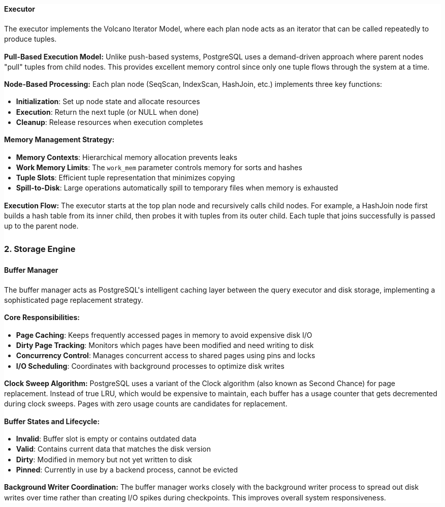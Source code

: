 #### Executor
The executor implements the Volcano Iterator Model, where each plan node acts as an iterator that can be called repeatedly to produce tuples.

**Pull-Based Execution Model:**
Unlike push-based systems, PostgreSQL uses a demand-driven approach where parent nodes "pull" tuples from child nodes. This provides excellent memory control since only one tuple flows through the system at a time.

**Node-Based Processing:**
Each plan node (SeqScan, IndexScan, HashJoin, etc.) implements three key functions:
- **Initialization**: Set up node state and allocate resources
- **Execution**: Return the next tuple (or NULL when done)
- **Cleanup**: Release resources when execution completes

**Memory Management Strategy:**
- **Memory Contexts**: Hierarchical memory allocation prevents leaks
- **Work Memory Limits**: The `work_mem` parameter controls memory for sorts and hashes
- **Tuple Slots**: Efficient tuple representation that minimizes copying
- **Spill-to-Disk**: Large operations automatically spill to temporary files when memory is exhausted

**Execution Flow:**
The executor starts at the top plan node and recursively calls child nodes. For example, a HashJoin node first builds a hash table from its inner child, then probes it with tuples from its outer child. Each tuple that joins successfully is passed up to the parent node.

### 2. Storage Engine

#### Buffer Manager
The buffer manager acts as PostgreSQL's intelligent caching layer between the query executor and disk storage, implementing a sophisticated page replacement strategy.

**Core Responsibilities:**
- **Page Caching**: Keeps frequently accessed pages in memory to avoid expensive disk I/O
- **Dirty Page Tracking**: Monitors which pages have been modified and need writing to disk
- **Concurrency Control**: Manages concurrent access to shared pages using pins and locks
- **I/O Scheduling**: Coordinates with background processes to optimize disk writes

**Clock Sweep Algorithm:**
PostgreSQL uses a variant of the Clock algorithm (also known as Second Chance) for page replacement. Instead of true LRU, which would be expensive to maintain, each buffer has a usage counter that gets decremented during clock sweeps. Pages with zero usage counts are candidates for replacement.

**Buffer States and Lifecycle:**
- **Invalid**: Buffer slot is empty or contains outdated data
- **Valid**: Contains current data that matches the disk version
- **Dirty**: Modified in memory but not yet written to disk
- **Pinned**: Currently in use by a backend process, cannot be evicted

**Background Writer Coordination:**
The buffer manager works closely with the background writer process to spread out disk writes over time rather than creating I/O spikes during checkpoints. This improves overall system responsiveness.

